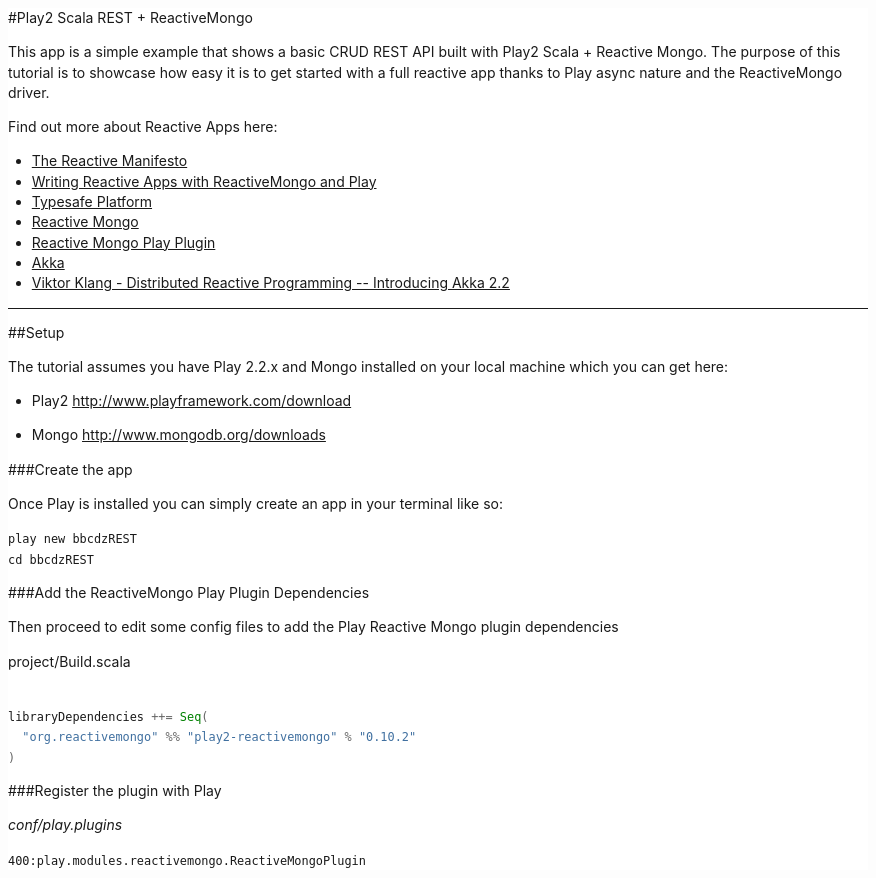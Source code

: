 #Play2 Scala REST + ReactiveMongo

This app is a simple example that shows a basic CRUD REST API built with Play2 Scala + Reactive Mongo.
The purpose of this tutorial is to showcase how easy it is to get started with a full reactive app thanks to Play async nature and the ReactiveMongo
driver.

Find out more about Reactive Apps here:

- [The Reactive Manifesto](http://www.reactivemanifesto.org/)
- [Writing Reactive Apps with ReactiveMongo and Play](http://stephane.godbillon.com/2012/10/18/writing-a-simple-app-with-reactivemongo-and-play-framework-pt-1.html)
- [Typesafe Platform](http://typesafe.com/platform)
- [Reactive Mongo](http://reactivemongo.org/)
- [Reactive Mongo Play Plugin](https://github.com/ReactiveMongo/Play-ReactiveMongo)
- [Akka](http://akka.io/)
- [Viktor Klang - Distributed Reactive Programming -- Introducing Akka 2.2](http://vimeo.com/user18356272/review/66548920/f93e3fa7d9)

---

##Setup

The tutorial assumes you have Play 2.2.x and Mongo installed on your local machine which you can get here:

- Play2 http://www.playframework.com/download

- Mongo http://www.mongodb.org/downloads

###Create the app

Once Play is installed you can simply create an app in your terminal like so:

    play new bbcdzREST
    cd bbcdzREST
    
###Add the ReactiveMongo Play Plugin Dependencies

Then proceed to edit some config files to add the Play Reactive Mongo plugin dependencies

project/Build.scala

```scala

libraryDependencies ++= Seq(
  "org.reactivemongo" %% "play2-reactivemongo" % "0.10.2"
)

```

###Register the plugin with Play

*conf/play.plugins*

```
400:play.modules.reactivemongo.ReactiveMongoPlugin
```
